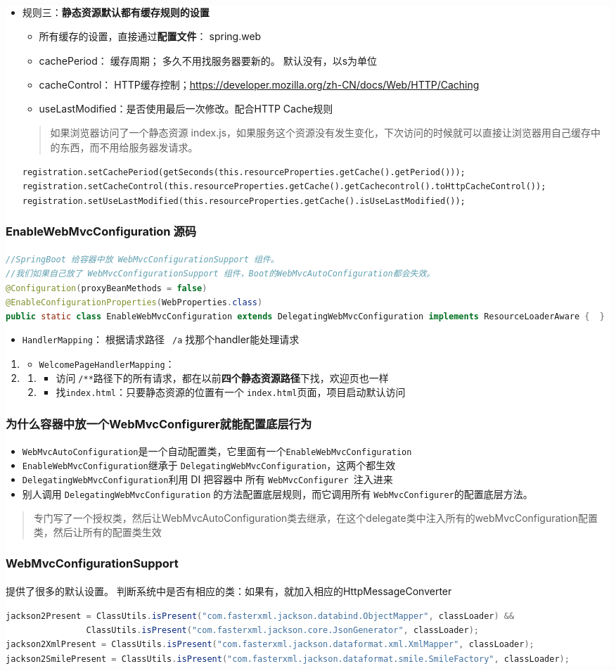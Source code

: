 * 规则三：**静态资源默认都有缓存规则的设置**

  * 所有缓存的设置，直接通过**配置文件**： spring.web

  * cachePeriod： 缓存周期； 多久不用找服务器要新的。 默认没有，以s为单位

  * cacheControl： HTTP缓存控制；https://developer.mozilla.org/zh-CN/docs/Web/HTTP/Caching

  * useLastModified：是否使用最后一次修改。配合HTTP Cache规则

  > 如果浏览器访问了一个静态资源 index.js，如果服务这个资源没有发生变化，下次访问的时候就可以直接让浏览器用自己缓存中的东西，而不用给服务器发请求。

  ~~~xml
  registration.setCachePeriod(getSeconds(this.resourceProperties.getCache().getPeriod()));
  registration.setCacheControl(this.resourceProperties.getCache().getCachecontrol().toHttpCacheControl());
  registration.setUseLastModified(this.resourceProperties.getCache().isUseLastModified());
  ~~~

### EnableWebMvcConfiguration 源码

~~~java
//SpringBoot 给容器中放 WebMvcConfigurationSupport 组件。
//我们如果自己放了 WebMvcConfigurationSupport 组件，Boot的WebMvcAutoConfiguration都会失效。
@Configuration(proxyBeanMethods = false)
@EnableConfigurationProperties(WebProperties.class)
public static class EnableWebMvcConfiguration extends DelegatingWebMvcConfiguration implements ResourceLoaderAware {  }
~~~

* `HandlerMapping`： 根据请求路径 ` /a` 找那个handler能处理请求

1. * `WelcomePageHandlerMapping`： 

1. 1. * 访问 `/**`路径下的所有请求，都在以前**四个静态资源路径**下找，欢迎页也一样

   2. * 找`index.html`：只要静态资源的位置有一个 `index.html`页面，项目启动默认访问

### 为什么容器中放一个WebMvcConfigurer就能配置底层行为

* `WebMvcAutoConfiguration`是一个自动配置类，它里面有一个`EnableWebMvcConfiguration`
* `EnableWebMvcConfiguration`继承于 `DelegatingWebMvcConfiguration`，这两个都生效
* `DelegatingWebMvcConfiguration`利用 DI 把容器中 所有 `WebMvcConfigurer `注入进来
* 别人调用 `DelegatingWebMvcConfiguration` 的方法配置底层规则，而它调用所有 `WebMvcConfigurer`的配置底层方法。

> 专门写了一个授权类，然后让WebMvcAutoConfiguration类去继承，在这个delegate类中注入所有的webMvcConfiguration配置类，然后让所有的配置类生效

###  WebMvcConfigurationSupport

提供了很多的默认设置。
判断系统中是否有相应的类：如果有，就加入相应的HttpMessageConverter

~~~java
jackson2Present = ClassUtils.isPresent("com.fasterxml.jackson.databind.ObjectMapper", classLoader) &&
				ClassUtils.isPresent("com.fasterxml.jackson.core.JsonGenerator", classLoader);
jackson2XmlPresent = ClassUtils.isPresent("com.fasterxml.jackson.dataformat.xml.XmlMapper", classLoader);
jackson2SmilePresent = ClassUtils.isPresent("com.fasterxml.jackson.dataformat.smile.SmileFactory", classLoader);
~~~

